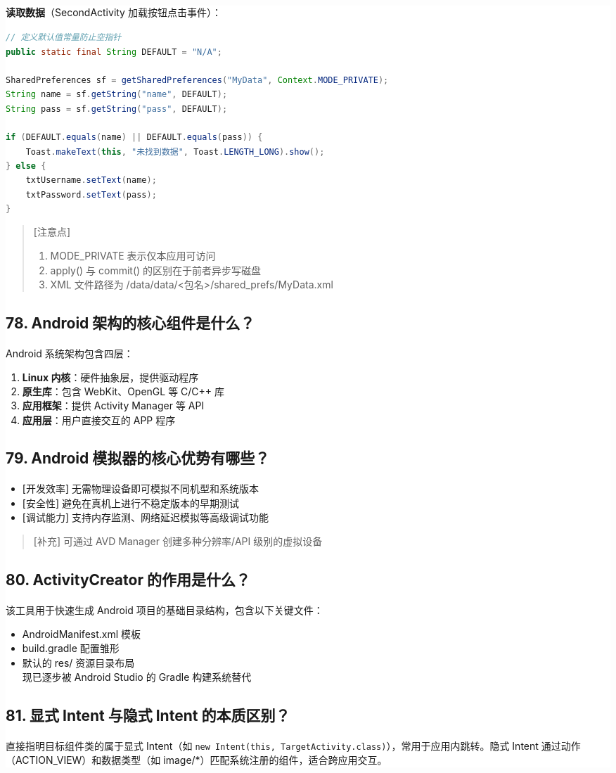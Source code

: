 **读取数据**（SecondActivity 加载按钮点击事件）：

```java
// 定义默认值常量防止空指针
public static final String DEFAULT = "N/A"; 

SharedPreferences sf = getSharedPreferences("MyData", Context.MODE_PRIVATE);
String name = sf.getString("name", DEFAULT);
String pass = sf.getString("pass", DEFAULT);

if (DEFAULT.equals(name) || DEFAULT.equals(pass)) {
    Toast.makeText(this, "未找到数据", Toast.LENGTH_LONG).show();
} else {
    txtUsername.setText(name);
    txtPassword.setText(pass);
}
```

> [注意点]  
>
> 1. MODE_PRIVATE 表示仅本应用可访问  
> 2. apply() 与 commit() 的区别在于前者异步写磁盘  
> 3. XML 文件路径为 /data/data/<包名>/shared_prefs/MyData.xml  

## 78. Android 架构的核心组件是什么？

Android 系统架构包含四层：  

1. **Linux 内核**：硬件抽象层，提供驱动程序  
2. **原生库**：包含 WebKit、OpenGL 等 C/C++ 库  
3. **应用框架**：提供 Activity Manager 等 API  
4. **应用层**：用户直接交互的 APP 程序  

## 79. Android 模拟器的核心优势有哪些？

- [开发效率] 无需物理设备即可模拟不同机型和系统版本  
- [安全性] 避免在真机上进行不稳定版本的早期测试  
- [调试能力] 支持内存监测、网络延迟模拟等高级调试功能  

> [补充] 可通过 AVD Manager 创建多种分辨率/API 级别的虚拟设备  

## 80. ActivityCreator 的作用是什么？

该工具用于快速生成 Android 项目的基础目录结构，包含以下关键文件：  

- AndroidManifest.xml 模板  
- build.gradle 配置雏形  
- 默认的 res/ 资源目录布局  
现已逐步被 Android Studio 的 Gradle 构建系统替代  

## 81. 显式 Intent 与隐式 Intent 的本质区别？

直接指明目标组件类的属于显式 Intent（如 `new Intent(this, TargetActivity.class)`），常用于应用内跳转。隐式 Intent 通过动作（ACTION_VIEW）和数据类型（如 image/*）匹配系统注册的组件，适合跨应用交互。
